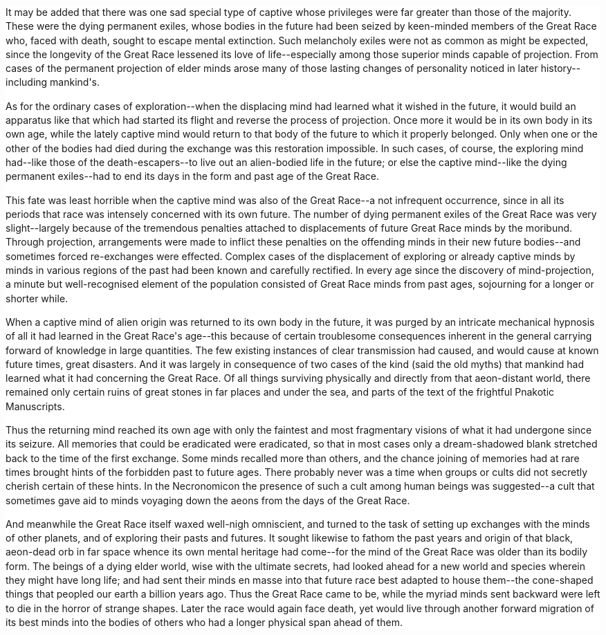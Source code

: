 It may be added that there was one sad special type of captive whose privileges
were far greater than those of the majority. These were the dying permanent exiles, whose
bodies in the future had been seized by keen-minded members of the Great Race who, faced with
death, sought to escape mental extinction. Such melancholy exiles were not as common as might
be expected, since the longevity of the Great Race lessened its love of life--especially
among those superior minds capable of projection. From cases of the permanent projection of
elder minds arose many of those lasting changes of personality noticed in later history--including
mankind's.

As for the ordinary cases of exploration--when the displacing mind had
learned what it wished in the future, it would build an apparatus like that which had started
its flight and reverse the process of projection. Once more it would be in its own body in its
own age, while the lately captive mind would return to that body of the future to which it properly
belonged. Only when one or the other of the bodies had died during the exchange was this restoration
impossible. In such cases, of course, the exploring mind had--like those of the death-escapers--to
live out an alien-bodied life in the future; or else the captive mind--like the dying permanent
exiles--had to end its days in the form and past age of the Great Race.

This fate was least horrible when the captive mind was also of the Great Race--a
not infrequent occurrence, since in all its periods that race was intensely concerned with its
own future. The number of dying permanent exiles of the Great Race was very slight--largely
because of the tremendous penalties attached to displacements of future Great Race minds by
the moribund. Through projection, arrangements were made to inflict these penalties on the offending
minds in their new future bodies--and sometimes forced re-exchanges were effected. Complex
cases of the displacement of exploring or already captive minds by minds in various regions
of the past had been known and carefully rectified. In every age since the discovery of mind-projection,
a minute but well-recognised element of the population consisted of Great Race minds from past
ages, sojourning for a longer or shorter while.

When a captive mind of alien origin was returned to its own body in the future,
it was purged by an intricate mechanical hypnosis of all it had learned in the Great Race's
age--this because of certain troublesome consequences inherent in the general carrying
forward of knowledge in large quantities. The few existing instances of clear transmission had
caused, and would cause at known future times, great disasters. And it was largely in consequence
of two cases of the kind (said the old myths) that mankind had learned what it had concerning
the Great Race. Of all things surviving physically and directly from that aeon-distant
world, there remained only certain ruins of great stones in far places and under the sea, and
parts of the text of the frightful Pnakotic Manuscripts.

Thus the returning mind reached its own age with only the faintest and most
fragmentary visions of what it had undergone since its seizure. All memories that could be eradicated
were eradicated, so that in most cases only a dream-shadowed blank stretched back to the time
of the first exchange. Some minds recalled more than others, and the chance joining of memories
had at rare times brought hints of the forbidden past to future ages. There probably never was
a time when groups or cults did not secretly cherish certain of these hints. In the Necronomicon
the presence of such a cult among human beings was suggested--a cult that sometimes gave
aid to minds voyaging down the aeons from the days of the Great Race.

And meanwhile the Great Race itself waxed well-nigh omniscient, and turned
to the task of setting up exchanges with the minds of other planets, and of exploring their
pasts and futures. It sought likewise to fathom the past years and origin of that black, aeon-dead
orb in far space whence its own mental heritage had come--for the mind of the Great Race
was older than its bodily form. The beings of a dying elder world, wise with the ultimate secrets,
had looked ahead for a new world and species wherein they might have long life; and had sent
their minds en masse into that future race best adapted to house them--the cone-shaped
things that peopled our earth a billion years ago. Thus the Great Race came to be, while the
myriad minds sent backward were left to die in the horror of strange shapes. Later the race
would again face death, yet would live through another forward migration of its best minds into
the bodies of others who had a longer physical span ahead of them.
